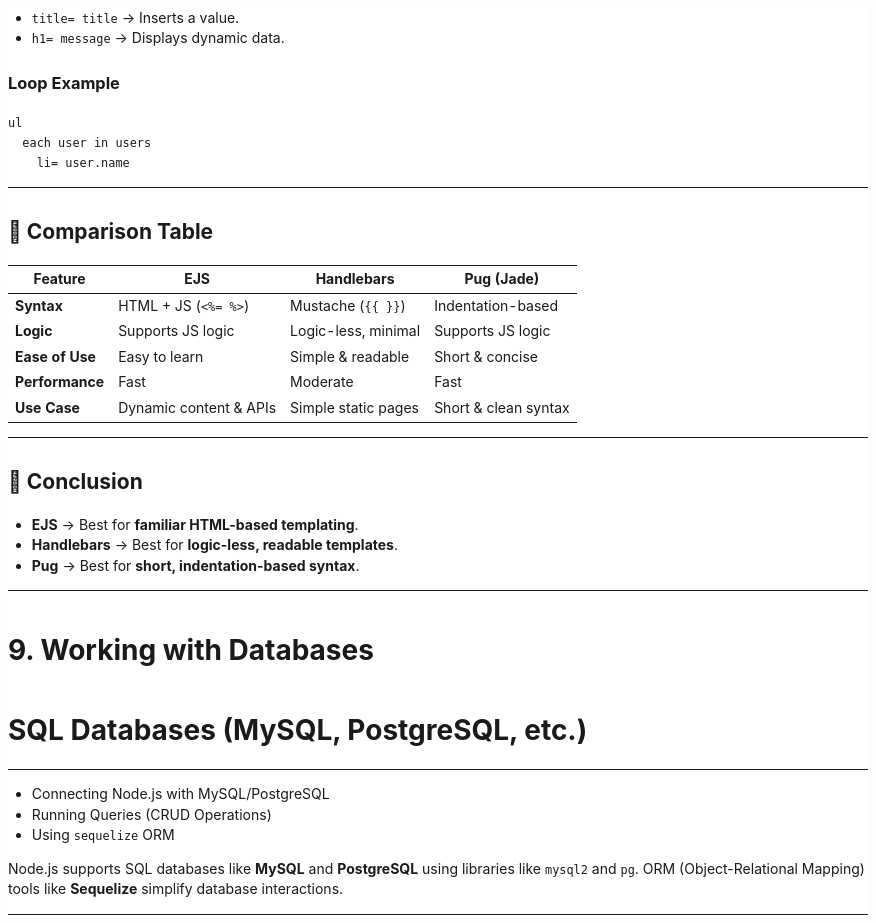 - `title= title` → Inserts a value.
- `h1= message` → Displays dynamic data.

### **Loop Example**

```pug
ul
  each user in users
    li= user.name
```

---

## **🚀 Comparison Table**

| Feature         | **EJS**                | **Handlebars**      | **Pug** (Jade)       |
| --------------- | ---------------------- | ------------------- | -------------------- |
| **Syntax**      | HTML + JS (`<%= %>`)   | Mustache (`{{ }}`)  | Indentation-based    |
| **Logic**       | Supports JS logic      | Logic-less, minimal | Supports JS logic    |
| **Ease of Use** | Easy to learn          | Simple & readable   | Short & concise      |
| **Performance** | Fast                   | Moderate            | Fast                 |
| **Use Case**    | Dynamic content & APIs | Simple static pages | Short & clean syntax |

---

## **📌 Conclusion**

- **EJS** → Best for **familiar HTML-based templating**.
- **Handlebars** → Best for **logic-less, readable templates**.
- **Pug** → Best for **short, indentation-based syntax**.

---

# **9. Working with Databases**

# **SQL Databases (MySQL, PostgreSQL, etc.)**

---

- Connecting Node.js with MySQL/PostgreSQL
- Running Queries (CRUD Operations)
- Using `sequelize` ORM

Node.js supports SQL databases like **MySQL** and **PostgreSQL** using libraries like `mysql2` and `pg`. ORM (Object-Relational Mapping) tools like **Sequelize** simplify database interactions.

---
